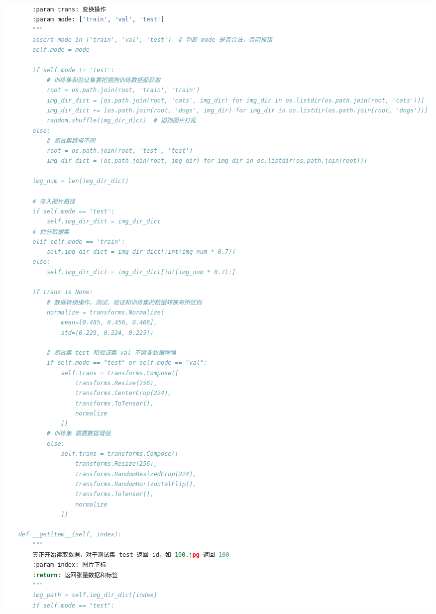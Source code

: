 ```python
        :param trans: 变换操作
        :param mode: ['train', 'val', 'test']
        """
        assert mode in ['train', 'val', 'test']  # 判断 mode 是否合法，否则报错
        self.mode = mode

        if self.mode != 'test':
            # 训练集和验证集要把猫狗训练数据都获取
            root = os.path.join(root, 'train', 'train')
            img_dir_dict = [os.path.join(root, 'cats', img_dir) for img_dir in os.listdir(os.path.join(root, 'cats'))]
            img_dir_dict += [os.path.join(root, 'dogs', img_dir) for img_dir in os.listdir(os.path.join(root, 'dogs'))]
            random.shuffle(img_dir_dict)  # 猫狗图片打乱
        else:
            # 测试集路径不同
            root = os.path.join(root, 'test', 'test')
            img_dir_dict = [os.path.join(root, img_dir) for img_dir in os.listdir(os.path.join(root))]

        img_num = len(img_dir_dict)

        # 存入图片路径
        if self.mode == 'test':
            self.img_dir_dict = img_dir_dict
        # 划分数据集
        elif self.mode == 'train':
            self.img_dir_dict = img_dir_dict[:int(img_num * 0.7)]
        else:
            self.img_dir_dict = img_dir_dict[int(img_num * 0.7):]

        if trans is None:
            # 数据转换操作，测试、验证和训练集的数据转换有所区别
            normalize = transforms.Normalize(
                mean=[0.485, 0.456, 0.406], 
                std=[0.229, 0.224, 0.225])

            # 测试集 test 和验证集 val 不需要数据增强
            if self.mode == "test" or self.mode == "val":
                self.trans = transforms.Compose([
                    transforms.Resize(256),
                    transforms.CenterCrop(224),
                    transforms.ToTensor(),
                    normalize
                ])
            # 训练集 需要数据增强
            else:
                self.trans = transforms.Compose([
                    transforms.Resize(256),
                    transforms.RandomResizedCrop(224),
                    transforms.RandomHorizontalFlip(),
                    transforms.ToTensor(),
                    normalize
                ])

    def __getitem__(self, index):
        """
        真正开始读取数据，对于测试集 test 返回 id，如 100.jpg 返回 100
        :param index: 图片下标
        :return: 返回张量数据和标签
        """
        img_path = self.img_dir_dict[index]
        if self.mode == "test":
```